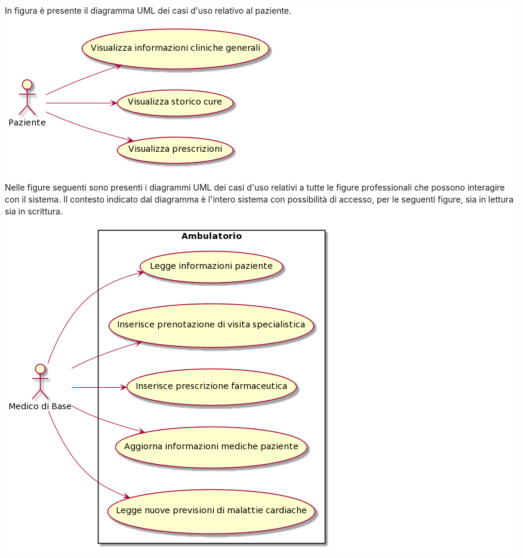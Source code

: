 In figura è presente il diagramma UML dei casi d'uso relativo al paziente.

![Caso d'uso paziente](../resources/images/usecase/caso_paziente.png)

Nelle figure seguenti sono presenti i diagrammi UML dei casi d'uso relativi a tutte le figure professionali che possono interagire con il sistema.
Il contesto indicato dal diagramma è l'intero sistema con possibilità di accesso, per le seguenti figure, sia in lettura sia in scrittura.

![Caso d'uso medico di base](../resources/images/usecase/caso_medico.png)
